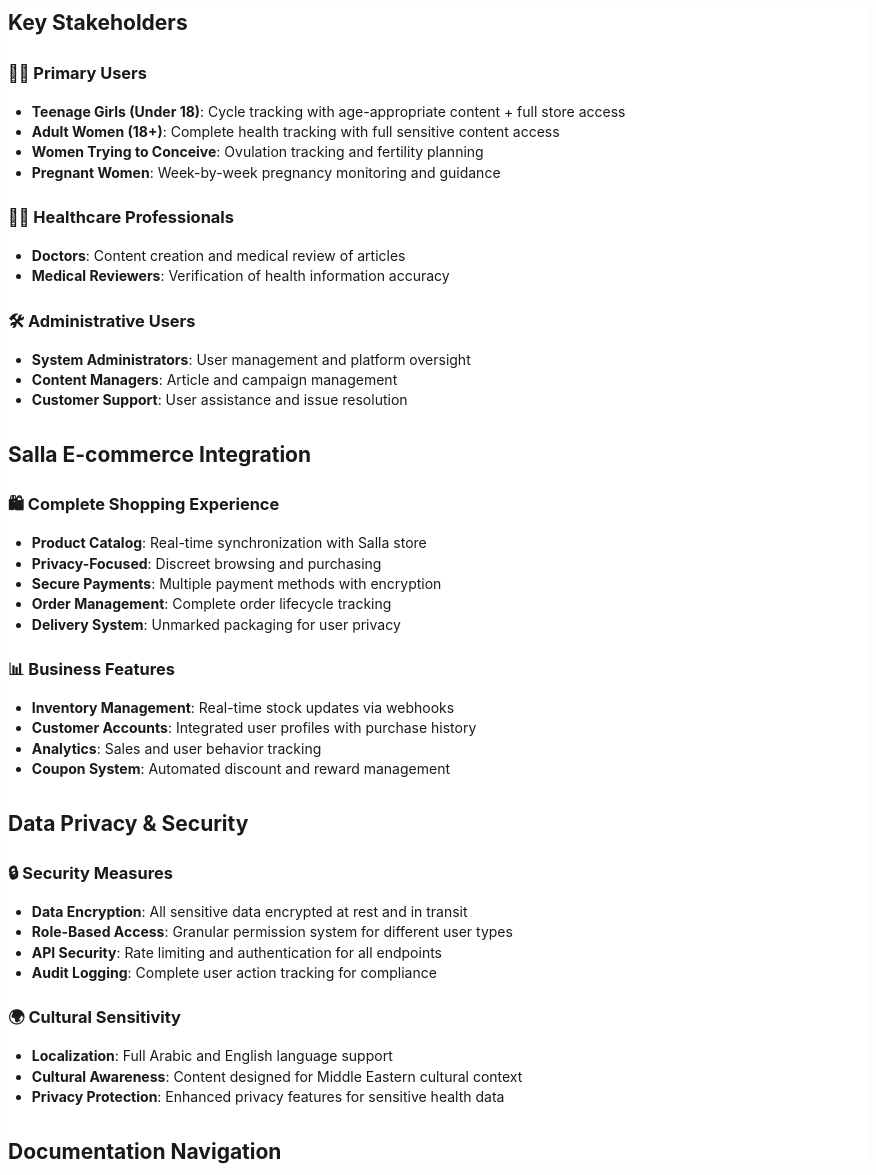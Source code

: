 ## Key Stakeholders

### 👩‍💼 **Primary Users**
- **Teenage Girls (Under 18)**: Cycle tracking with age-appropriate content + full store access
- **Adult Women (18+)**: Complete health tracking with full sensitive content access
- **Women Trying to Conceive**: Ovulation tracking and fertility planning
- **Pregnant Women**: Week-by-week pregnancy monitoring and guidance

### 👨‍⚕️ **Healthcare Professionals**
- **Doctors**: Content creation and medical review of articles
- **Medical Reviewers**: Verification of health information accuracy

### 🛠️ **Administrative Users**
- **System Administrators**: User management and platform oversight
- **Content Managers**: Article and campaign management
- **Customer Support**: User assistance and issue resolution

## Salla E-commerce Integration

### 🛍️ **Complete Shopping Experience**
- **Product Catalog**: Real-time synchronization with Salla store
- **Privacy-Focused**: Discreet browsing and purchasing
- **Secure Payments**: Multiple payment methods with encryption
- **Order Management**: Complete order lifecycle tracking
- **Delivery System**: Unmarked packaging for user privacy

### 📊 **Business Features**
- **Inventory Management**: Real-time stock updates via webhooks
- **Customer Accounts**: Integrated user profiles with purchase history
- **Analytics**: Sales and user behavior tracking
- **Coupon System**: Automated discount and reward management

## Data Privacy & Security

### 🔒 **Security Measures**
- **Data Encryption**: All sensitive data encrypted at rest and in transit
- **Role-Based Access**: Granular permission system for different user types
- **API Security**: Rate limiting and authentication for all endpoints
- **Audit Logging**: Complete user action tracking for compliance

### 🌍 **Cultural Sensitivity**
- **Localization**: Full Arabic and English language support
- **Cultural Awareness**: Content designed for Middle Eastern cultural context
- **Privacy Protection**: Enhanced privacy features for sensitive health data

## Documentation Navigation

